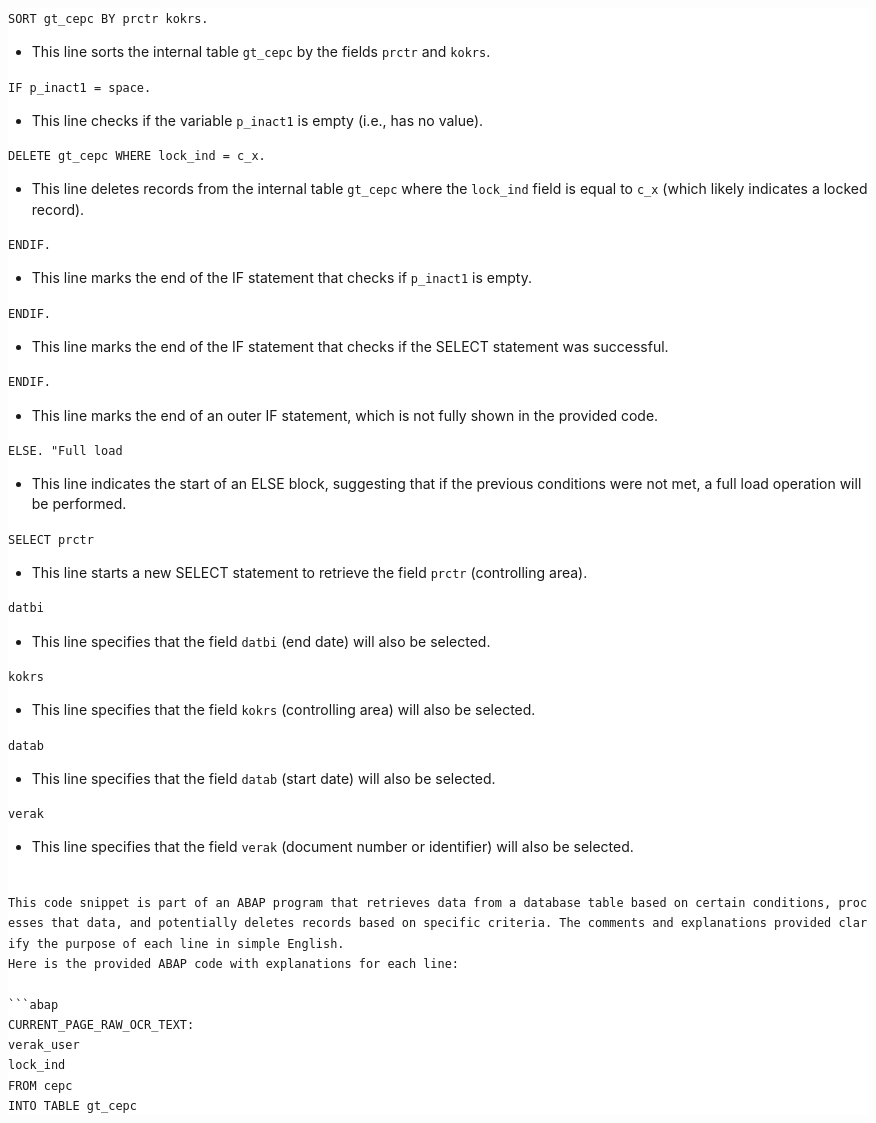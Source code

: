 ```abap
SORT gt_cepc BY prctr kokrs.
```
- This line sorts the internal table `gt_cepc` by the fields `prctr` and `kokrs`.

```abap
IF p_inact1 = space.
```
- This line checks if the variable `p_inact1` is empty (i.e., has no value).

```abap
DELETE gt_cepc WHERE lock_ind = c_x.
```
- This line deletes records from the internal table `gt_cepc` where the `lock_ind` field is equal to `c_x` (which likely indicates a locked record).

```abap
ENDIF.
```
- This line marks the end of the IF statement that checks if `p_inact1` is empty.

```abap
ENDIF.
```
- This line marks the end of the IF statement that checks if the SELECT statement was successful.

```abap
ENDIF.
```
- This line marks the end of an outer IF statement, which is not fully shown in the provided code.

```abap
ELSE. "Full load
```
- This line indicates the start of an ELSE block, suggesting that if the previous conditions were not met, a full load operation will be performed.

```abap
SELECT prctr
```
- This line starts a new SELECT statement to retrieve the field `prctr` (controlling area).

```abap
datbi
```
- This line specifies that the field `datbi` (end date) will also be selected.

```abap
kokrs
```
- This line specifies that the field `kokrs` (controlling area) will also be selected.

```abap
datab
```
- This line specifies that the field `datab` (start date) will also be selected.

```abap
verak
```
- This line specifies that the field `verak` (document number or identifier) will also be selected.
```

This code snippet is part of an ABAP program that retrieves data from a database table based on certain conditions, processes that data, and potentially deletes records based on specific criteria. The comments and explanations provided clarify the purpose of each line in simple English.
Here is the provided ABAP code with explanations for each line:

```abap
CURRENT_PAGE_RAW_OCR_TEXT:
verak_user
lock_ind
FROM cepc
INTO TABLE gt_cepc
```